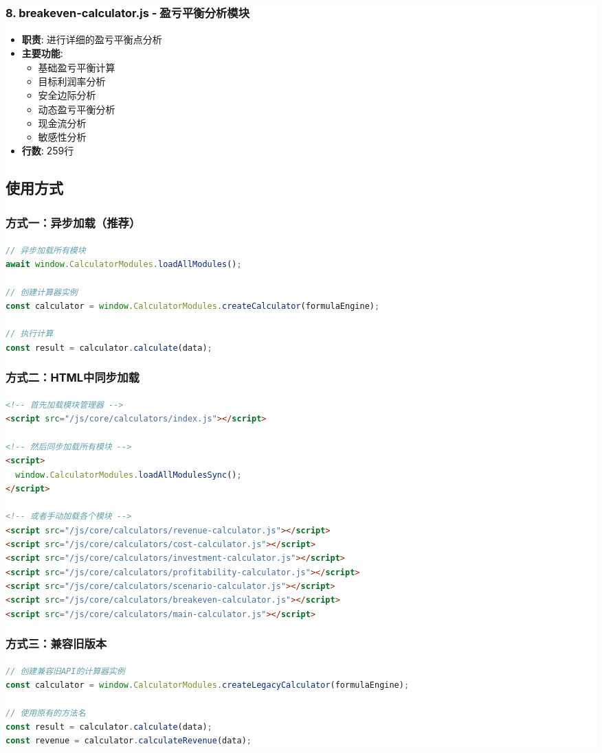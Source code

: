 ### 8. breakeven-calculator.js - 盈亏平衡分析模块
- **职责**: 进行详细的盈亏平衡点分析
- **主要功能**:
  - 基础盈亏平衡计算
  - 目标利润率分析
  - 安全边际分析
  - 动态盈亏平衡分析
  - 现金流分析
  - 敏感性分析
- **行数**: 259行

## 使用方式

### 方式一：异步加载（推荐）

```javascript
// 异步加载所有模块
await window.CalculatorModules.loadAllModules();

// 创建计算器实例
const calculator = window.CalculatorModules.createCalculator(formulaEngine);

// 执行计算
const result = calculator.calculate(data);
```

### 方式二：HTML中同步加载

```html
<!-- 首先加载模块管理器 -->
<script src="/js/core/calculators/index.js"></script>

<!-- 然后同步加载所有模块 -->
<script>
  window.CalculatorModules.loadAllModulesSync();
</script>

<!-- 或者手动加载各个模块 -->
<script src="/js/core/calculators/revenue-calculator.js"></script>
<script src="/js/core/calculators/cost-calculator.js"></script>
<script src="/js/core/calculators/investment-calculator.js"></script>
<script src="/js/core/calculators/profitability-calculator.js"></script>
<script src="/js/core/calculators/scenario-calculator.js"></script>
<script src="/js/core/calculators/breakeven-calculator.js"></script>
<script src="/js/core/calculators/main-calculator.js"></script>
```

### 方式三：兼容旧版本

```javascript
// 创建兼容旧API的计算器实例
const calculator = window.CalculatorModules.createLegacyCalculator(formulaEngine);

// 使用原有的方法名
const result = calculator.calculate(data);
const revenue = calculator.calculateRevenue(data);
```
